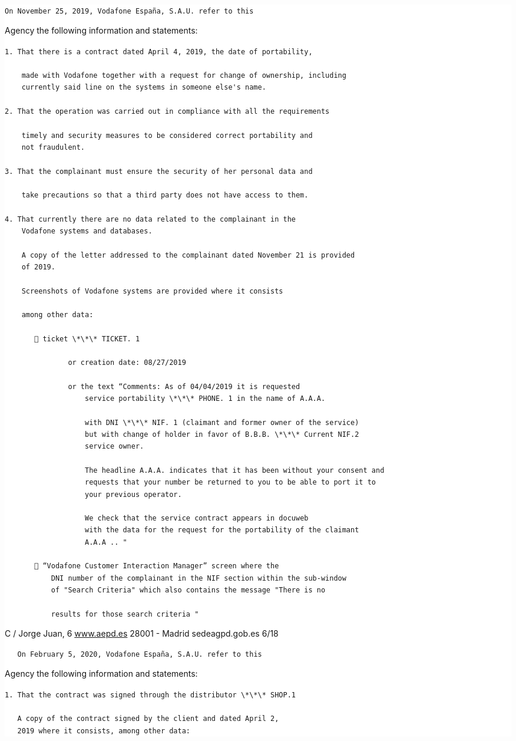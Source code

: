     On November 25, 2019, Vodafone España, S.A.U. refer to this
Agency the following information and statements:

    1. That there is a contract dated April 4, 2019, the date of portability,

        made with Vodafone together with a request for change of ownership, including
        currently said line on the systems in someone else's name.

    2. That the operation was carried out in compliance with all the requirements

        timely and security measures to be considered correct portability and
        not fraudulent.

    3. That the complainant must ensure the security of her personal data and

        take precautions so that a third party does not have access to them.

    4. That currently there are no data related to the complainant in the
        Vodafone systems and databases.

        A copy of the letter addressed to the complainant dated November 21 is provided
        of 2019.

        Screenshots of Vodafone systems are provided where it consists

        among other data:

            ticket \*\*\* TICKET. 1

                   or creation date: 08/27/2019

                   or the text “Comments: As of 04/04/2019 it is requested
                       service portability \*\*\* PHONE. 1 in the name of A.A.A.

                       with DNI \*\*\* NIF. 1 (claimant and former owner of the service)
                       but with change of holder in favor of B.B.B. \*\*\* Current NIF.2
                       service owner.

                       The headline A.A.A. indicates that it has been without your consent and
                       requests that your number be returned to you to be able to port it to
                       your previous operator.

                       We check that the service contract appears in docuweb
                       with the data for the request for the portability of the claimant
                       A.A.A .. "

            “Vodafone Customer Interaction Manager” screen where the
               DNI number of the complainant in the NIF section within the sub-window
               of "Search Criteria" which also contains the message "There is no

               results for those search criteria "
C / Jorge Juan, 6 www.aepd.es
28001 - Madrid sedeagpd.gob.es 6/18

       On February 5, 2020, Vodafone España, S.A.U. refer to this
Agency the following information and statements:

    1. That the contract was signed through the distributor \*\*\* SHOP.1

       A copy of the contract signed by the client and dated April 2,
       2019 where it consists, among other data:
